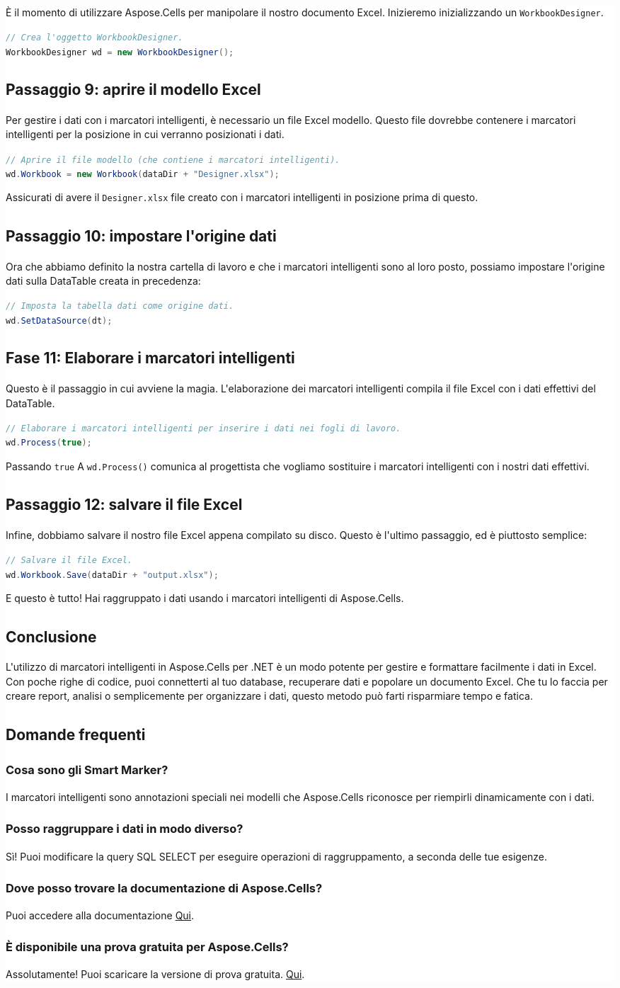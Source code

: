 È il momento di utilizzare Aspose.Cells per manipolare il nostro documento Excel. Inizieremo inizializzando un `WorkbookDesigner`.
```csharp
// Crea l'oggetto WorkbookDesigner.
WorkbookDesigner wd = new WorkbookDesigner();
```
## Passaggio 9: aprire il modello Excel
Per gestire i dati con i marcatori intelligenti, è necessario un file Excel modello. Questo file dovrebbe contenere i marcatori intelligenti per la posizione in cui verranno posizionati i dati.
```csharp
// Aprire il file modello (che contiene i marcatori intelligenti).
wd.Workbook = new Workbook(dataDir + "Designer.xlsx");
```
Assicurati di avere il `Designer.xlsx` file creato con i marcatori intelligenti in posizione prima di questo.
## Passaggio 10: impostare l'origine dati
Ora che abbiamo definito la nostra cartella di lavoro e che i marcatori intelligenti sono al loro posto, possiamo impostare l'origine dati sulla DataTable creata in precedenza:
```csharp
// Imposta la tabella dati come origine dati.
wd.SetDataSource(dt);
```
## Fase 11: Elaborare i marcatori intelligenti
Questo è il passaggio in cui avviene la magia. L'elaborazione dei marcatori intelligenti compila il file Excel con i dati effettivi del DataTable.
```csharp
// Elaborare i marcatori intelligenti per inserire i dati nei fogli di lavoro.
wd.Process(true);
```
Passando `true` A `wd.Process()` comunica al progettista che vogliamo sostituire i marcatori intelligenti con i nostri dati effettivi.
## Passaggio 12: salvare il file Excel
Infine, dobbiamo salvare il nostro file Excel appena compilato su disco. Questo è l'ultimo passaggio, ed è piuttosto semplice:
```csharp
// Salvare il file Excel.
wd.Workbook.Save(dataDir + "output.xlsx");
```
E questo è tutto! Hai raggruppato i dati usando i marcatori intelligenti di Aspose.Cells.
## Conclusione
L'utilizzo di marcatori intelligenti in Aspose.Cells per .NET è un modo potente per gestire e formattare facilmente i dati in Excel. Con poche righe di codice, puoi connetterti al tuo database, recuperare dati e popolare un documento Excel. Che tu lo faccia per creare report, analisi o semplicemente per organizzare i dati, questo metodo può farti risparmiare tempo e fatica.
## Domande frequenti
### Cosa sono gli Smart Marker?
I marcatori intelligenti sono annotazioni speciali nei modelli che Aspose.Cells riconosce per riempirli dinamicamente con i dati.
### Posso raggruppare i dati in modo diverso?
Sì! Puoi modificare la query SQL SELECT per eseguire operazioni di raggruppamento, a seconda delle tue esigenze.
### Dove posso trovare la documentazione di Aspose.Cells?
Puoi accedere alla documentazione [Qui](https://reference.aspose.com/cells/net/).
### È disponibile una prova gratuita per Aspose.Cells?
Assolutamente! Puoi scaricare la versione di prova gratuita. [Qui](https://releases.aspose.com/).